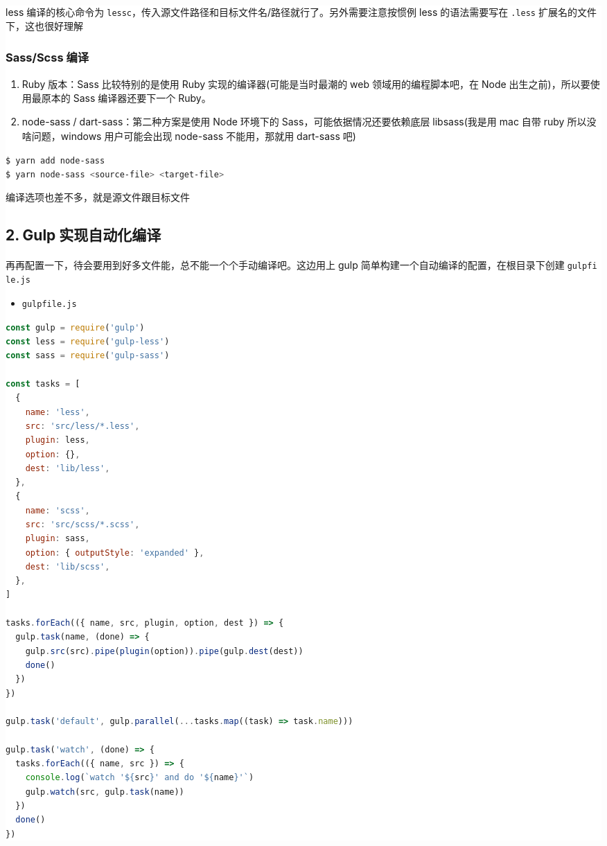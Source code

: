less 编译的核心命令为 `lessc`，传入源文件路径和目标文件名/路径就行了。另外需要注意按惯例 less 的语法需要写在 `.less` 扩展名的文件下，这也很好理解

### Sass/Scss 编译

1. Ruby 版本：Sass 比较特别的是使用 Ruby 实现的编译器(可能是当时最潮的 web 领域用的编程脚本吧，在 Node 出生之前)，所以要使用最原本的 Sass 编译器还要下一个 Ruby。

2. node-sass / dart-sass：第二种方案是使用 Node 环境下的 Sass，可能依据情况还要依赖底层 libsass(我是用 mac 自带 ruby 所以没啥问题，windows 用户可能会出现 node-sass 不能用，那就用 dart-sass 吧)

```bash
$ yarn add node-sass
$ yarn node-sass <source-file> <target-file>
```

编译选项也差不多，就是源文件跟目标文件

## 2. Gulp 实现自动化编译

再再配置一下，待会要用到好多文件能，总不能一个个手动编译吧。这边用上 gulp 简单构建一个自动编译的配置，在根目录下创建 `gulpfile.js`

- `gulpfile.js`

```js
const gulp = require('gulp')
const less = require('gulp-less')
const sass = require('gulp-sass')

const tasks = [
  {
    name: 'less',
    src: 'src/less/*.less',
    plugin: less,
    option: {},
    dest: 'lib/less',
  },
  {
    name: 'scss',
    src: 'src/scss/*.scss',
    plugin: sass,
    option: { outputStyle: 'expanded' },
    dest: 'lib/scss',
  },
]

tasks.forEach(({ name, src, plugin, option, dest }) => {
  gulp.task(name, (done) => {
    gulp.src(src).pipe(plugin(option)).pipe(gulp.dest(dest))
    done()
  })
})

gulp.task('default', gulp.parallel(...tasks.map((task) => task.name)))

gulp.task('watch', (done) => {
  tasks.forEach(({ name, src }) => {
    console.log(`watch '${src}' and do '${name}'`)
    gulp.watch(src, gulp.task(name))
  })
  done()
})
```
